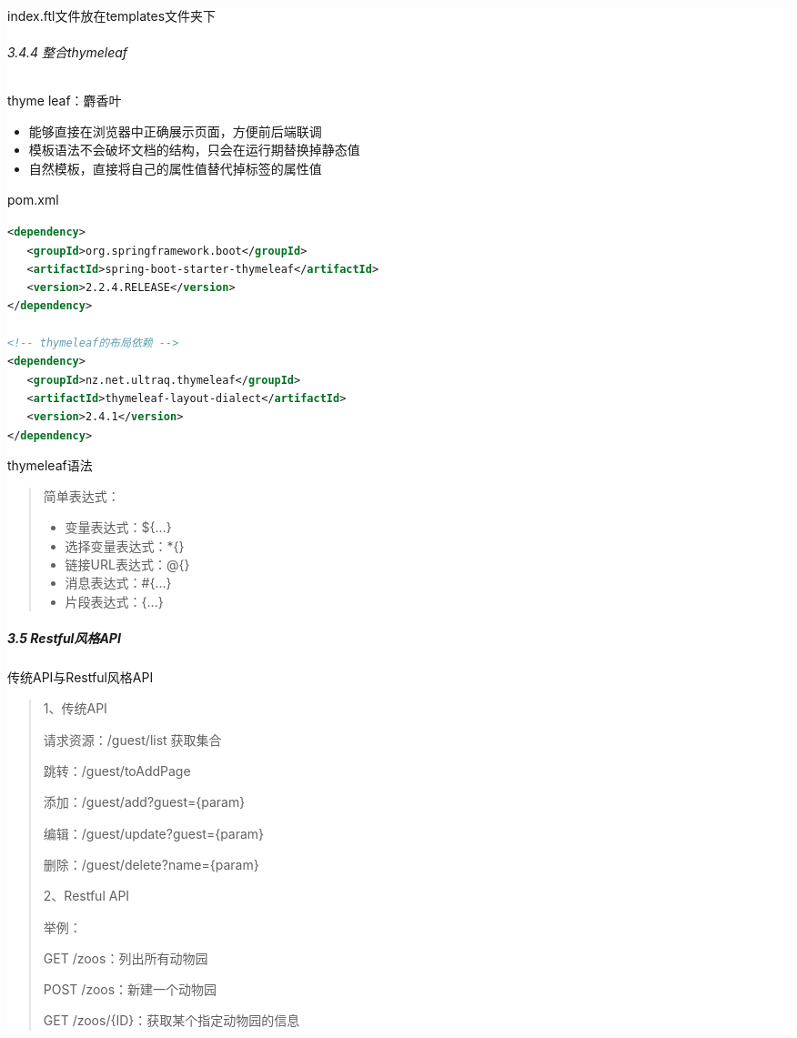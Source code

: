 index.ftl文件放在templates文件夹下



###### 3.4.4 整合thymeleaf

thyme leaf：麝香叶

+ 能够直接在浏览器中正确展示页面，方便前后端联调
+ 模板语法不会破坏文档的结构，只会在运行期替换掉静态值
+ 自然模板，直接将自己的属性值替代掉标签的属性值



pom.xml

```xml
<dependency>
   <groupId>org.springframework.boot</groupId>
   <artifactId>spring-boot-starter-thymeleaf</artifactId>
   <version>2.2.4.RELEASE</version>
</dependency>

<!-- thymeleaf的布局依赖 -->
<dependency>
   <groupId>nz.net.ultraq.thymeleaf</groupId>
   <artifactId>thymeleaf-layout-dialect</artifactId>
   <version>2.4.1</version>
</dependency>
```



thymeleaf语法

> 简单表达式：
>
> + 变量表达式：${...}
> + 选择变量表达式：*{}
> + 链接URL表达式：@{}
> + 消息表达式：#{...}
> + 片段表达式：{...}





##### 3.5 Restful风格API

传统API与Restful风格API

> 1、传统API
>
> 请求资源：/guest/list 获取集合
>
> 跳转：/guest/toAddPage
>
> 添加：/guest/add?guest={param}
>
> 编辑：/guest/update?guest={param}
>
> 删除：/guest/delete?name={param}
>
> 2、Restful API
>
> 举例：
>
> GET /zoos：列出所有动物园
>
> POST /zoos：新建一个动物园
>
> GET /zoos/{ID}：获取某个指定动物园的信息